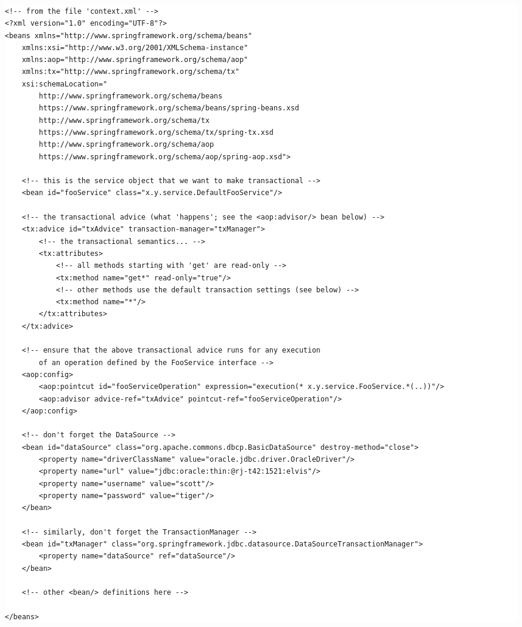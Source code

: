 ```
<!-- from the file 'context.xml' -->
<?xml version="1.0" encoding="UTF-8"?>
<beans xmlns="http://www.springframework.org/schema/beans"
    xmlns:xsi="http://www.w3.org/2001/XMLSchema-instance"
    xmlns:aop="http://www.springframework.org/schema/aop"
    xmlns:tx="http://www.springframework.org/schema/tx"
    xsi:schemaLocation="
        http://www.springframework.org/schema/beans
        https://www.springframework.org/schema/beans/spring-beans.xsd
        http://www.springframework.org/schema/tx
        https://www.springframework.org/schema/tx/spring-tx.xsd
        http://www.springframework.org/schema/aop
        https://www.springframework.org/schema/aop/spring-aop.xsd">

    <!-- this is the service object that we want to make transactional -->
    <bean id="fooService" class="x.y.service.DefaultFooService"/>

    <!-- the transactional advice (what 'happens'; see the <aop:advisor/> bean below) -->
    <tx:advice id="txAdvice" transaction-manager="txManager">
        <!-- the transactional semantics... -->
        <tx:attributes>
            <!-- all methods starting with 'get' are read-only -->
            <tx:method name="get*" read-only="true"/>
            <!-- other methods use the default transaction settings (see below) -->
            <tx:method name="*"/>
        </tx:attributes>
    </tx:advice>

    <!-- ensure that the above transactional advice runs for any execution
        of an operation defined by the FooService interface -->
    <aop:config>
        <aop:pointcut id="fooServiceOperation" expression="execution(* x.y.service.FooService.*(..))"/>
        <aop:advisor advice-ref="txAdvice" pointcut-ref="fooServiceOperation"/>
    </aop:config>

    <!-- don't forget the DataSource -->
    <bean id="dataSource" class="org.apache.commons.dbcp.BasicDataSource" destroy-method="close">
        <property name="driverClassName" value="oracle.jdbc.driver.OracleDriver"/>
        <property name="url" value="jdbc:oracle:thin:@rj-t42:1521:elvis"/>
        <property name="username" value="scott"/>
        <property name="password" value="tiger"/>
    </bean>

    <!-- similarly, don't forget the TransactionManager -->
    <bean id="txManager" class="org.springframework.jdbc.datasource.DataSourceTransactionManager">
        <property name="dataSource" ref="dataSource"/>
    </bean>

    <!-- other <bean/> definitions here -->

</beans>
```

